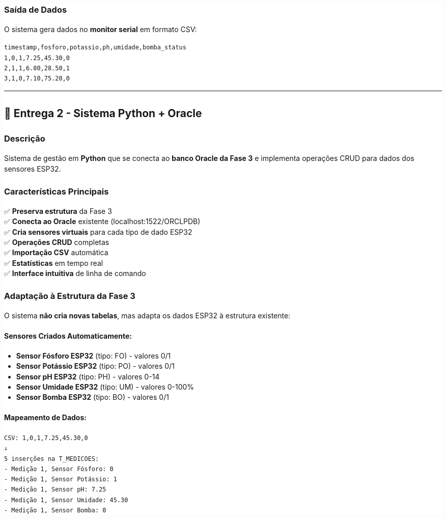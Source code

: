 ### Saída de Dados

O sistema gera dados no **monitor serial** em formato CSV:

```csv
timestamp,fosforo,potassio,ph,umidade,bomba_status
1,0,1,7.25,45.30,0
2,1,1,6.80,28.50,1
3,1,0,7.10,75.20,0
```

---

## 🐍 Entrega 2 - Sistema Python + Oracle

### Descrição

Sistema de gestão em **Python** que se conecta ao **banco Oracle da Fase 3** e implementa operações CRUD para dados dos sensores ESP32.

### Características Principais

✅ **Preserva estrutura** da Fase 3  
✅ **Conecta ao Oracle** existente (localhost:1522/ORCLPDB)  
✅ **Cria sensores virtuais** para cada tipo de dado ESP32  
✅ **Operações CRUD** completas  
✅ **Importação CSV** automática  
✅ **Estatísticas** em tempo real  
✅ **Interface intuitiva** de linha de comando  

### Adaptação à Estrutura da Fase 3

O sistema **não cria novas tabelas**, mas adapta os dados ESP32 à estrutura existente:

#### Sensores Criados Automaticamente:
- **Sensor Fósforo ESP32** (tipo: FO) - valores 0/1
- **Sensor Potássio ESP32** (tipo: PO) - valores 0/1
- **Sensor pH ESP32** (tipo: PH) - valores 0-14
- **Sensor Umidade ESP32** (tipo: UM) - valores 0-100%
- **Sensor Bomba ESP32** (tipo: BO) - valores 0/1

#### Mapeamento de Dados:
```
CSV: 1,0,1,7.25,45.30,0
↓
5 inserções na T_MEDICOES:
- Medição 1, Sensor Fósforo: 0
- Medição 1, Sensor Potássio: 1
- Medição 1, Sensor pH: 7.25
- Medição 1, Sensor Umidade: 45.30
- Medição 1, Sensor Bomba: 0
```
